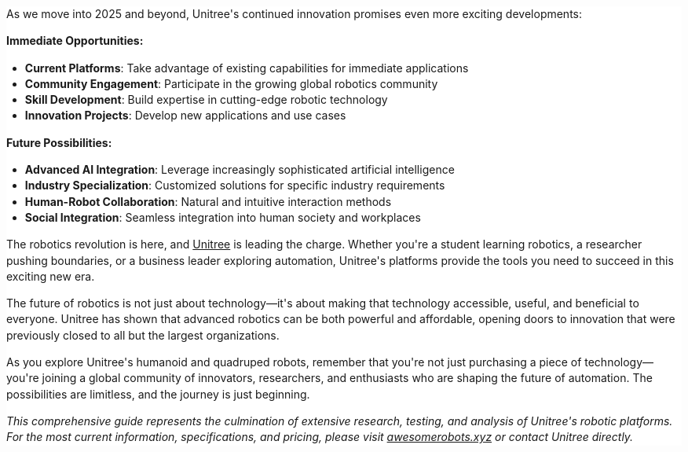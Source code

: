 As we move into 2025 and beyond, Unitree's continued innovation promises even more exciting developments:

**Immediate Opportunities:**
- **Current Platforms**: Take advantage of existing capabilities for immediate applications
- **Community Engagement**: Participate in the growing global robotics community
- **Skill Development**: Build expertise in cutting-edge robotic technology
- **Innovation Projects**: Develop new applications and use cases

**Future Possibilities:**
- **Advanced AI Integration**: Leverage increasingly sophisticated artificial intelligence
- **Industry Specialization**: Customized solutions for specific industry requirements
- **Human-Robot Collaboration**: Natural and intuitive interaction methods
- **Social Integration**: Seamless integration into human society and workplaces

The robotics revolution is here, and [Unitree](http://awesomerobots.xyz/) is leading the charge. Whether you're a student learning robotics, a researcher pushing boundaries, or a business leader exploring automation, Unitree's platforms provide the tools you need to succeed in this exciting new era.

The future of robotics is not just about technology—it's about making that technology accessible, useful, and beneficial to everyone. Unitree has shown that advanced robotics can be both powerful and affordable, opening doors to innovation that were previously closed to all but the largest organizations.

As you explore Unitree's humanoid and quadruped robots, remember that you're not just purchasing a piece of technology—you're joining a global community of innovators, researchers, and enthusiasts who are shaping the future of automation. The possibilities are limitless, and the journey is just beginning.

*This comprehensive guide represents the culmination of extensive research, testing, and analysis of Unitree's robotic platforms. For the most current information, specifications, and pricing, please visit [awesomerobots.xyz](http://awesomerobots.xyz/) or contact Unitree directly.*
